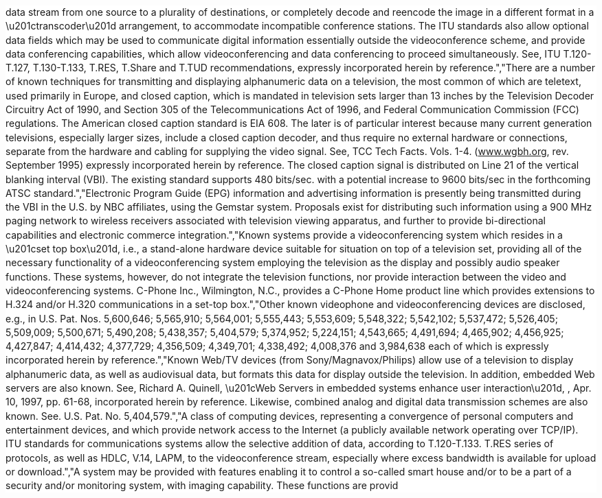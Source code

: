 data stream from one source to a plurality of destinations, or completely decode and reencode the image in a different format in a \u201ctranscoder\u201d arrangement, to accommodate incompatible conference stations. The ITU standards also allow optional data fields which may be used to communicate digital information essentially outside the videoconference scheme, and provide data conferencing capabilities, which allow videoconferencing and data conferencing to proceed simultaneously. See, ITU T.120-T.127, T.130-T.133, T.RES, T.Share and T.TUD recommendations, expressly incorporated herein by reference.","There are a number of known techniques for transmitting and displaying alphanumeric data on a television, the most common of which are teletext, used primarily in Europe, and closed caption, which is mandated in television sets larger than 13 inches by the Television Decoder Circuitry Act of 1990, and Section 305 of the Telecommunications Act of 1996, and Federal Communication Commission (FCC) regulations. The American closed caption standard is EIA 608. The later is of particular interest because many current generation televisions, especially larger sizes, include a closed caption decoder, and thus require no external hardware or connections, separate from the hardware and cabling for supplying the video signal. See, TCC Tech Facts. Vols. 1-4. (www.wgbh.org, rev. September 1995) expressly incorporated herein by reference. The closed caption signal is distributed on Line 21 of the vertical blanking interval (VBI). The existing standard supports 480 bits\/sec. with a potential increase to 9600 bits\/sec in the forthcoming ATSC standard.","Electronic Program Guide (EPG) information and advertising information is presently being transmitted during the VBI in the U.S. by NBC affiliates, using the Gemstar system. Proposals exist for distributing such information using a 900 MHz paging network to wireless receivers associated with television viewing apparatus, and further to provide bi-directional capabilities and electronic commerce integration.","Known systems provide a videoconferencing system which resides in a \u201cset top box\u201d, i.e., a stand-alone hardware device suitable for situation on top of a television set, providing all of the necessary functionality of a videoconferencing system employing the television as the display and possibly audio speaker functions. These systems, however, do not integrate the television functions, nor provide interaction between the video and videoconferencing systems. C-Phone Inc., Wilmington, N.C., provides a C-Phone Home product line which provides extensions to H.324 and\/or H.320 communications in a set-top box.","Other known videophone and videoconferencing devices are disclosed, e.g., in U.S. Pat. Nos. 5,600,646; 5,565,910; 5,564,001; 5,555,443; 5,553,609; 5,548,322; 5,542,102; 5,537,472; 5,526,405; 5,509,009; 5,500,671; 5,490,208; 5,438,357; 5,404,579; 5,374,952; 5,224,151; 4,543,665; 4,491,694; 4,465,902; 4,456,925; 4,427,847; 4,414,432; 4,377,729; 4,356,509; 4,349,701; 4,338,492; 4,008,376 and 3,984,638 each of which is expressly incorporated herein by reference.","Known Web\/TV devices (from Sony\/Magnavox\/Philips) allow use of a television to display alphanumeric data, as well as audiovisual data, but formats this data for display outside the television. In addition, embedded Web servers are also known. See, Richard A. Quinell, \u201cWeb Servers in embedded systems enhance user interaction\u201d, , Apr. 10, 1997, pp. 61-68, incorporated herein by reference. Likewise, combined analog and digital data transmission schemes are also known. See. U.S. Pat. No. 5,404,579.","A class of computing devices, representing a convergence of personal computers and entertainment devices, and which provide network access to the Internet (a publicly available network operating over TCP\/IP). ITU standards for communications systems allow the selective addition of data, according to T.120-T.133. T.RES series of protocols, as well as HDLC, V.14, LAPM, to the videoconference stream, especially where excess bandwidth is available for upload or download.","A system may be provided with features enabling it to control a so-called smart house and\/or to be a part of a security and\/or monitoring system, with imaging capability. These functions are provid